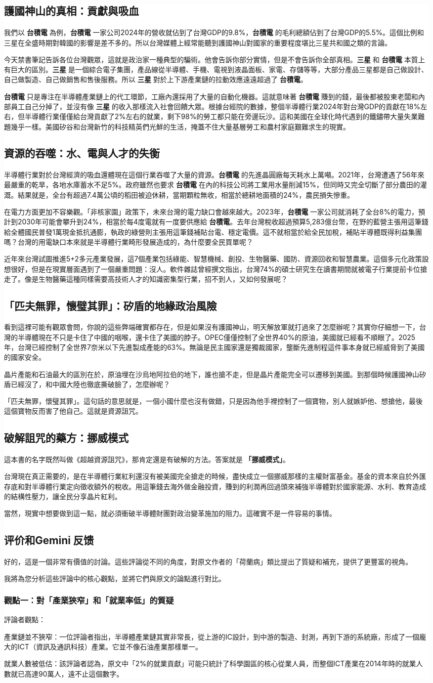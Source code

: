 ## 護國神山的真相：貢獻與吸血

我們以 **台積電** 為例，**台積電** 一家公司2024年的營收就佔到了台灣GDP的9.8%，**台積電** 的毛利總額佔到了台灣GDP的5.5%。這個比例和三星在全盛時期對韓國的影響是差不多的。所以台灣媒體上經常能聽到護國神山對國家的重要程度堪比三星共和國之類的言論。

今天禁書筆記告訴各位台灣觀眾，這就是政治家一種典型的騙術。他會告訴你部分實情，但是不會告訴你全部真相。**三星** 和 **台積電** 本質上有巨大的區別。**三星** 是一個綜合電子集團，產品線從半導體、手機、電視到液晶面板、家電、存儲等等，大部分產品三星都是自己做設計、自己做製造、自己做銷售和售後服務。所以 **三星** 對於上下游產業鏈的拉動效應遠遠超過了 **台積電**。

**台積電** 只是專注在半導體產業鏈上的代工環節，工廠內還採用了大量的自動化機器。這就意味著 **台積電** 賺到的錢，最後都被股東老闆和內部員工自己分掉了，並沒有像 **三星** 的收入那樣流入社會回饋大眾。根據台經院的數據，整個半導體行業2024年對台灣GDP的貢獻在18%左右，但半導體行業僅僅給台灣貢獻了2%左右的就業，剩下98%的勞工都只能在旁邊玩沙。這和美國在全球化時代遇到的鐵鏽帶大量失業難題幾乎一樣。美國矽谷和台灣新竹的科技精英們光鮮的生活，掩蓋不住大量基層勞工和農村家庭艱難求生的現實。

## 資源的吞噬：水、電與人才的失衡

半導體行業對於台灣經濟的吸血還體現在這個行業吞噬了大量的資源。**台積電** 的先進晶圓廠每天耗水上萬噸。2021年，台灣遭遇了56年來最嚴重的乾旱，各地水庫蓄水不足5%。政府雖然也要求 **台積電** 在內的科技公司將工業用水量削減15%，但同時又完全切斷了部分農田的灌溉。結果就是，全台有超過7.4萬公頃的稻田被迫休耕，當期顆粒無收，相當於總耕地面積的24%，農民損失慘重。

在電力方面更加不容樂觀。「非核家園」政策下，未來台灣的電力缺口會越來越大。2023年，**台積電** 一家公司就消耗了全台8%的電力，預計到2030年可能會攀升到24%，相當於每4度電就有一度要供應給 **台積電**。去年台灣稅收超過預算5,283億台幣，在野的藍營主張用這筆錢給全體國民普發1萬現金抵抗通膨，執政的綠營則主張用這筆錢補貼台電、穩定電價。這不就相當於給全民加稅，補貼半導體既得利益集團嗎？台灣的用電缺口本來就是半導體行業畸形發展造成的，為什麼要全民買單呢？

近年來台灣試圖推進5+2多元產業發展，這7個產業包括綠能、智慧機械、創投、生物醫藥、國防、資源回收和智慧農業。這個多元化政策設想很好，但是在現實層面遇到了一個嚴重問題：沒人。軟件雜誌曾經撰文指出，台灣74%的碩士研究生在讀書期間就被電子行業提前卡位搶走了。像是生物醫藥這種同樣需要高技術人才的知識密集型行業，招不到人，又如何發展呢？

## 「匹夫無罪，懷璧其罪」：矽盾的地緣政治風險

看到這裡可能有觀眾會問，你說的這些弊端確實都存在，但是如果沒有護國神山，明天解放軍就打過來了怎麼辦呢？其實你仔細想一下，台灣的半導體現在不只是卡住了中國的咽喉，還卡住了美國的脖子。OPEC僅僅控制了全世界40%的原油，美國就已經看不順眼了。2025年，台灣已經控制了全世界7奈米以下先進製成產能的63%。無論是民主國家還是獨裁國家，壟斷先進制程這件事本身就已經威脅到了美國的國家安全。

晶片產能和石油最大的區別在於，原油埋在沙烏地阿拉伯的地下，誰也搶不走，但是晶片產能完全可以遷移到美國。到那個時候護國神山矽盾已經沒了，和中國大陸也徹底撕破臉了，怎麼辦呢？

「匹夫無罪，懷璧其罪」。這句話的意思就是，一個小國什麼也沒有做錯，只是因為他手裡控制了一個寶物，別人就嫉妒他、想搶他，最後這個寶物反而害了他自己。這就是資源詛咒。

## 破解詛咒的藥方：挪威模式

這本書的名字既然叫做《超越資源詛咒》，那肯定還是有破解的方法。答案就是 **「挪威模式」**。

台灣現在真正需要的，是在半導體行業紅利還沒有被美國完全搶走的時候，盡快成立一個挪威那樣的主權財富基金。基金的資本來自於外匯存底和對半導體行業定向徵收額外的稅收。用這筆錢去海外做金融投資，賺到的利潤再回過頭來補強半導體對於國家能源、水利、教育造成的結構性壓力，讓全民分享晶片紅利。

當然，現實中想要做到這一點，就必須衝破半導體財團對政治變革施加的阻力。這確實不是一件容易的事情。

## 评价和Gemini 反馈

好的，這是一個非常有價值的討論。這些評論從不同的角度，對原文作者的「荷蘭病」類比提出了質疑和補充，提供了更豐富的視角。

我將為您分析這些評論中的核心觀點，並將它們與原文的論點進行對比。

### 觀點一：對「產業狹窄」和「就業率低」的質疑

評論者觀點：

產業鏈並不狹窄：一位評論者指出，半導體產業鏈其實非常長，從上游的IC設計，到中游的製造、封測，再到下游的系統廠，形成了一個龐大的ICT（資訊及通訊科技）產業。它並不像石油產業那樣單一。

就業人數被低估：該評論者認為，原文中「2%的就業貢獻」可能只統計了科學園區的核心從業人員，而整個ICT產業在2014年時的就業人數就已高達90萬人，遠不止這個數字。
